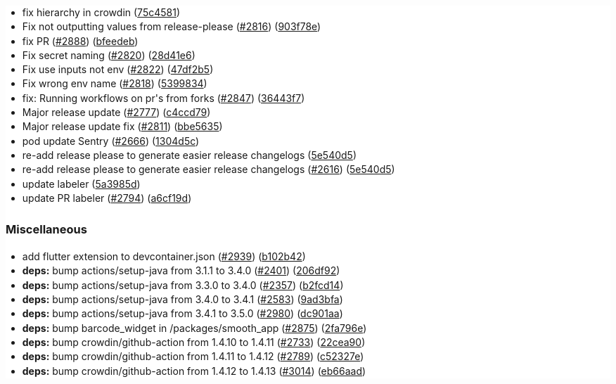 * fix hierarchy in crowdin ([75c4581](https://github.com/AdiAr11/smooth-app/commit/75c4581e9bfcaaf67b9409644ef18d7aa834fe09))
* Fix not outputting values from release-please ([#2816](https://github.com/AdiAr11/smooth-app/issues/2816)) ([903f78e](https://github.com/AdiAr11/smooth-app/commit/903f78ec01711e5f6ce399d87f057ccc313da603))
* fix PR ([#2888](https://github.com/AdiAr11/smooth-app/issues/2888)) ([bfeedeb](https://github.com/AdiAr11/smooth-app/commit/bfeedeb699b56195f317ef90e440dd391a1762cd))
* Fix secret naming ([#2820](https://github.com/AdiAr11/smooth-app/issues/2820)) ([28d41e6](https://github.com/AdiAr11/smooth-app/commit/28d41e6e307336ef6e7ed7792c9007947090670e))
* Fix use inputs not env ([#2822](https://github.com/AdiAr11/smooth-app/issues/2822)) ([47df2b5](https://github.com/AdiAr11/smooth-app/commit/47df2b59f69a634a109d3c0ee7c1ab7d2e1ddcf7))
* Fix wrong env name ([#2818](https://github.com/AdiAr11/smooth-app/issues/2818)) ([5399834](https://github.com/AdiAr11/smooth-app/commit/5399834a1cecdd5a76cca08c0dde08ff567ca394))
* fix: Running workflows on pr's from forks ([#2847](https://github.com/AdiAr11/smooth-app/issues/2847)) ([36443f7](https://github.com/AdiAr11/smooth-app/commit/36443f7a905f98b76a4f9f26bce138883c2c455a))
* Major release update ([#2777](https://github.com/AdiAr11/smooth-app/issues/2777)) ([c4ccd79](https://github.com/AdiAr11/smooth-app/commit/c4ccd79b5f74aab5251e9ce08f9bceea34fae326))
* Major release update fix ([#2811](https://github.com/AdiAr11/smooth-app/issues/2811)) ([bbe5635](https://github.com/AdiAr11/smooth-app/commit/bbe56359f5df1aed4a0b273c378e2c17087bcf47))
* pod update Sentry ([#2666](https://github.com/AdiAr11/smooth-app/issues/2666)) ([1304d5c](https://github.com/AdiAr11/smooth-app/commit/1304d5cd6616d0d367b3d18f8253bbf623beb004))
* re-add release please to generate easier release changelogs ([5e540d5](https://github.com/AdiAr11/smooth-app/commit/5e540d52a3ef6e9ebea5839ca88f4c487081ade8))
* re-add release please to generate easier release changelogs ([#2616](https://github.com/AdiAr11/smooth-app/issues/2616)) ([5e540d5](https://github.com/AdiAr11/smooth-app/commit/5e540d52a3ef6e9ebea5839ca88f4c487081ade8))
* update labeler ([5a3985d](https://github.com/AdiAr11/smooth-app/commit/5a3985d715e41a11102ff9aa99048e45c3d9b0c6))
* update PR labeler ([#2794](https://github.com/AdiAr11/smooth-app/issues/2794)) ([a6cf19d](https://github.com/AdiAr11/smooth-app/commit/a6cf19dd01435fd4cedd6cb552555e30ac2e99e8))


### Miscellaneous

* add flutter extension to devcontainer.json ([#2939](https://github.com/AdiAr11/smooth-app/issues/2939)) ([b102b42](https://github.com/AdiAr11/smooth-app/commit/b102b42fc2647b07ff3155a990ab5dc3011e1f2f))
* **deps:** bump actions/setup-java from 3.1.1 to 3.4.0 ([#2401](https://github.com/AdiAr11/smooth-app/issues/2401)) ([206df92](https://github.com/AdiAr11/smooth-app/commit/206df923b40033703f44ac6838eece9bc6844fd5))
* **deps:** bump actions/setup-java from 3.3.0 to 3.4.0 ([#2357](https://github.com/AdiAr11/smooth-app/issues/2357)) ([b2fcd14](https://github.com/AdiAr11/smooth-app/commit/b2fcd14766a484a42df3ddd3b74a787132fa67f5))
* **deps:** bump actions/setup-java from 3.4.0 to 3.4.1 ([#2583](https://github.com/AdiAr11/smooth-app/issues/2583)) ([9ad3bfa](https://github.com/AdiAr11/smooth-app/commit/9ad3bfa81cbd6559c2ae04b1319d92fa72c1a724))
* **deps:** bump actions/setup-java from 3.4.1 to 3.5.0 ([#2980](https://github.com/AdiAr11/smooth-app/issues/2980)) ([dc901aa](https://github.com/AdiAr11/smooth-app/commit/dc901aa581a3aa1a64a8c4bf9d0530f8d0fc9891))
* **deps:** bump barcode_widget in /packages/smooth_app ([#2875](https://github.com/AdiAr11/smooth-app/issues/2875)) ([2fa796e](https://github.com/AdiAr11/smooth-app/commit/2fa796e868554117510dea6c3fef9e5b8a8eb742))
* **deps:** bump crowdin/github-action from 1.4.10 to 1.4.11 ([#2733](https://github.com/AdiAr11/smooth-app/issues/2733)) ([22cea90](https://github.com/AdiAr11/smooth-app/commit/22cea90c7997b6e3ce12eca19276291614a66f0e))
* **deps:** bump crowdin/github-action from 1.4.11 to 1.4.12 ([#2789](https://github.com/AdiAr11/smooth-app/issues/2789)) ([c52327e](https://github.com/AdiAr11/smooth-app/commit/c52327e4dbcbf4a127b8c459086951e902f56c61))
* **deps:** bump crowdin/github-action from 1.4.12 to 1.4.13 ([#3014](https://github.com/AdiAr11/smooth-app/issues/3014)) ([eb66aad](https://github.com/AdiAr11/smooth-app/commit/eb66aad274dda48e197514d8fe58a5f3863754f5))